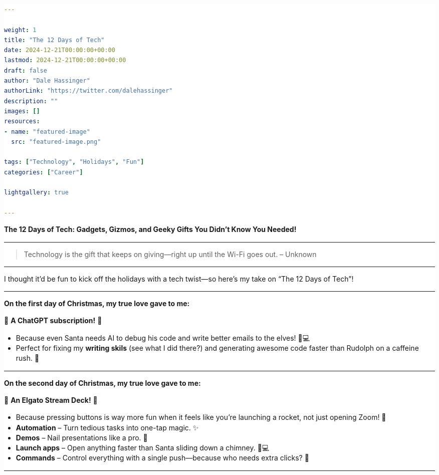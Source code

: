 ```yaml
---

weight: 1
title: "The 12 Days of Tech"
date: 2024-12-21T00:00:00+00:00
lastmod: 2024-12-21T00:00:00+00:00
draft: false
author: "Dale Hassinger"
authorLink: "https://twitter.com/dalehassinger"
description: ""
images: []
resources:
- name: "featured-image"
  src: "featured-image.png"

tags: ["Technology", "Holidays", "Fun"]
categories: ["Career"]

lightgallery: true

---
```


**The 12 Days of Tech: Gadgets, Gizmos, and Geeky Gifts You Didn’t Know You Needed!**



---

>Technology is the gift that keeps on giving—right up until the Wi-Fi goes out. – Unknown

---

I thought it’d be fun to kick off the holidays with a tech twist—so here’s my take on “The 12 Days of Tech”!

---

**On the first day of Christmas, my true love gave to me:**  

🎄 **A ChatGPT subscription!** 🤖  

- Because even Santa needs AI to debug his code and write better emails to the elves! 🎅💻  
- Perfect for fixing my **writing skils** (see what I did there?) and generating awesome code faster than Rudolph on a caffeine rush. 🚀  

---

**On the second day of Christmas, my true love gave to me:**  

🎄 **An Elgato Stream Deck!** 🚀  

- Because pressing buttons is way more fun when it feels like you’re launching a rocket, not just opening Zoom! 🚀  
- **Automation** – Turn tedious tasks into one-tap magic. ✨  
- **Demos** – Nail presentations like a pro. 🎤  
- **Launch apps** – Open anything faster than Santa sliding down a chimney. 🎅💻  
- **Commands** – Control everything with a single push—because who needs extra clicks? 🔘  

---